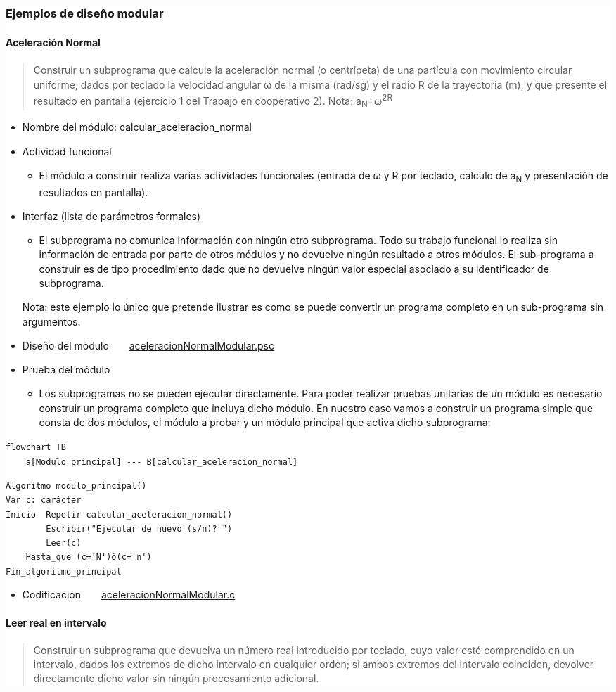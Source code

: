  
### Ejemplos de diseño modular

#### Aceleración Normal

> Construir un subprograma que calcule la aceleración normal (o centrípeta) de una partícula con movimiento circular uniforme, dados por teclado la velocidad angular ω de la misma (rad/sg) y el radio R de la trayectoria (m), y que presente el resultado en pantalla (ejercicio 1 del Trabajo en cooperativo 2). Nota:  	a<sub>N</sub>=ω<sup>2</sub>R

- Nombre del módulo: 	calcular_aceleracion_normal

- Actividad funcional
  - El módulo a construir realiza varias actividades funcionales (entrada de ω y R por teclado, cálculo de a<sub>N</sub> y presentación de resultados en pantalla).

- Interfaz (lista de parámetros formales)	
  - El subprograma no comunica información con ningún otro subprograma. Todo su trabajo funcional lo realiza sin información de entrada por parte de otros módulos y no devuelve ningún resultado a otros módulos.
  El sub-programa a construir es de tipo procedimiento dado que no devuelve ningún valor especial asociado a su identificador de subprograma.

  Nota: este ejemplo lo único que pretende ilustrar es como se puede convertir un programa completo en un sub-programa sin argumentos.



- Diseño del módulo &ensp;&ensp;&ensp; [aceleracionNormalModular.psc](https://github.com/MaterialesProgramacion/ProblemasProgramacion/blob/master/DisModular/aceleracionNormalModular.psc)


- Prueba del módulo
    - Los subprogramas no se pueden ejecutar directamente. Para poder realizar pruebas unitarias de un módulo es necesario construir un programa completo que incluya dicho módulo. En nuestro caso vamos a construir un programa simple que consta de dos módulos, el módulo a probar y un módulo principal que activa dicho subprograma:
```mermaid
flowchart TB
    a[Modulo principal] --- B[calcular_aceleracion_normal]
```

```
Algoritmo modulo_principal()
Var	c: carácter
Inicio	Repetir	calcular_aceleracion_normal()
		Escribir("Ejecutar de nuevo (s/n)? ")
		Leer(c)
	Hasta_que (c='N')ó(c='n')
Fin_algoritmo_principal
```


- Codificación  &ensp;&ensp;&ensp;  [aceleracionNormalModular.c](https://github.com/MaterialesProgramacion/ProblemasProgramacion/blob/master/DisModular/aceleracionNormalModular.c)


#### Leer real en intervalo
> Construir un subprograma que devuelva un número real introducido por teclado, cuyo valor esté comprendido en un intervalo, dados los extremos de dicho intervalo en cualquier orden; si ambos extremos del intervalo coinciden, devolver directamente dicho valor sin ningún procesamiento adicional.
